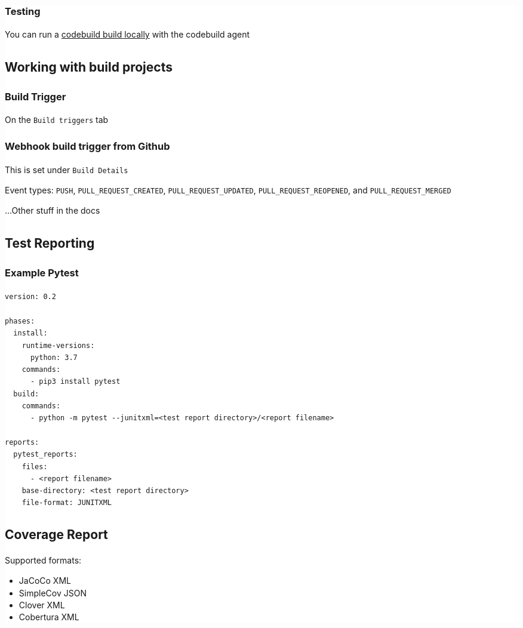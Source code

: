 ### Testing

You can run a [codebuild build locally](https://docs.aws.amazon.com/codebuild/latest/userguide/use-codebuild-agent.html) with the codebuild agent

## Working with build projects

### Build Trigger

On the `Build triggers` tab

### Webhook build trigger from Github

This is set under `Build Details`

Event types: `PUSH`, `PULL_REQUEST_CREATED`, `PULL_REQUEST_UPDATED`, `PULL_REQUEST_REOPENED`, and `PULL_REQUEST_MERGED`

...Other stuff in the docs

## Test Reporting

### Example Pytest

```
version: 0.2

phases:
  install:
    runtime-versions:
      python: 3.7
    commands:
      - pip3 install pytest
  build:
    commands:
      - python -m pytest --junitxml=<test report directory>/<report filename>

reports:
  pytest_reports:
    files:
      - <report filename>
    base-directory: <test report directory>
    file-format: JUNITXML
```

## Coverage Report

Supported formats:

* JaCoCo XML
* SimpleCov JSON
* Clover XML
* Cobertura XML

